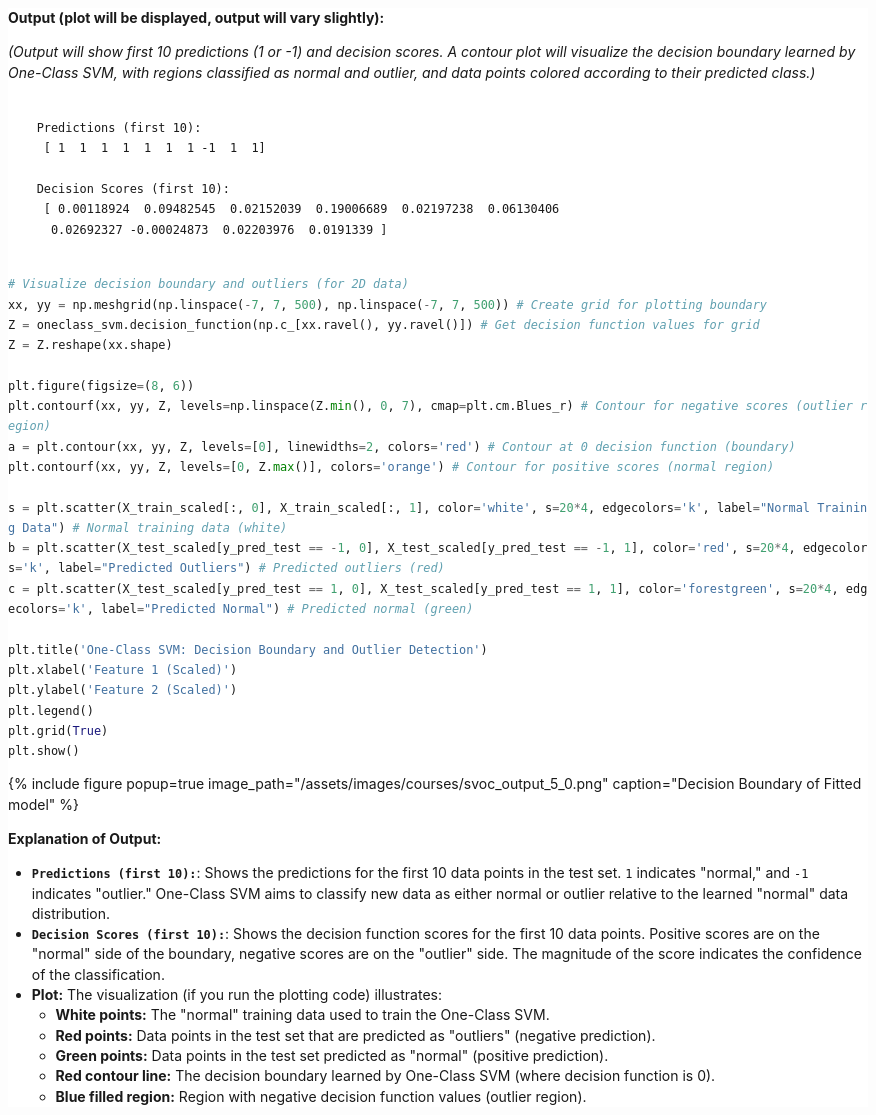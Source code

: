 **Output (plot will be displayed, output will vary slightly):**

*(Output will show first 10 predictions (1 or -1) and decision scores. A contour plot will visualize the decision boundary learned by One-Class SVM, with regions classified as normal and outlier, and data points colored according to their predicted class.)*
```
    
    Predictions (first 10):
     [ 1  1  1  1  1  1  1 -1  1  1]
    
    Decision Scores (first 10):
     [ 0.00118924  0.09482545  0.02152039  0.19006689  0.02197238  0.06130406
      0.02692327 -0.00024873  0.02203976  0.0191339 ]
    
```

```python
# Visualize decision boundary and outliers (for 2D data)
xx, yy = np.meshgrid(np.linspace(-7, 7, 500), np.linspace(-7, 7, 500)) # Create grid for plotting boundary
Z = oneclass_svm.decision_function(np.c_[xx.ravel(), yy.ravel()]) # Get decision function values for grid
Z = Z.reshape(xx.shape)

plt.figure(figsize=(8, 6))
plt.contourf(xx, yy, Z, levels=np.linspace(Z.min(), 0, 7), cmap=plt.cm.Blues_r) # Contour for negative scores (outlier region)
a = plt.contour(xx, yy, Z, levels=[0], linewidths=2, colors='red') # Contour at 0 decision function (boundary)
plt.contourf(xx, yy, Z, levels=[0, Z.max()], colors='orange') # Contour for positive scores (normal region)

s = plt.scatter(X_train_scaled[:, 0], X_train_scaled[:, 1], color='white', s=20*4, edgecolors='k', label="Normal Training Data") # Normal training data (white)
b = plt.scatter(X_test_scaled[y_pred_test == -1, 0], X_test_scaled[y_pred_test == -1, 1], color='red', s=20*4, edgecolors='k', label="Predicted Outliers") # Predicted outliers (red)
c = plt.scatter(X_test_scaled[y_pred_test == 1, 0], X_test_scaled[y_pred_test == 1, 1], color='forestgreen', s=20*4, edgecolors='k', label="Predicted Normal") # Predicted normal (green)

plt.title('One-Class SVM: Decision Boundary and Outlier Detection')
plt.xlabel('Feature 1 (Scaled)')
plt.ylabel('Feature 2 (Scaled)')
plt.legend()
plt.grid(True)
plt.show()
```

{% include figure popup=true image_path="/assets/images/courses/svoc_output_5_0.png" caption="Decision Boundary of Fitted model" %}


**Explanation of Output:**

*   **`Predictions (first 10):`**: Shows the predictions for the first 10 data points in the test set. `1` indicates "normal," and `-1` indicates "outlier."  One-Class SVM aims to classify new data as either normal or outlier relative to the learned "normal" data distribution.
*   **`Decision Scores (first 10):`**: Shows the decision function scores for the first 10 data points. Positive scores are on the "normal" side of the boundary, negative scores are on the "outlier" side.  The magnitude of the score indicates the confidence of the classification.
*   **Plot:** The visualization (if you run the plotting code) illustrates:
    *   **White points:**  The "normal" training data used to train the One-Class SVM.
    *   **Red points:** Data points in the test set that are predicted as "outliers" (negative prediction).
    *   **Green points:** Data points in the test set predicted as "normal" (positive prediction).
    *   **Red contour line:** The decision boundary learned by One-Class SVM (where decision function is 0).
    *   **Blue filled region:** Region with negative decision function values (outlier region).